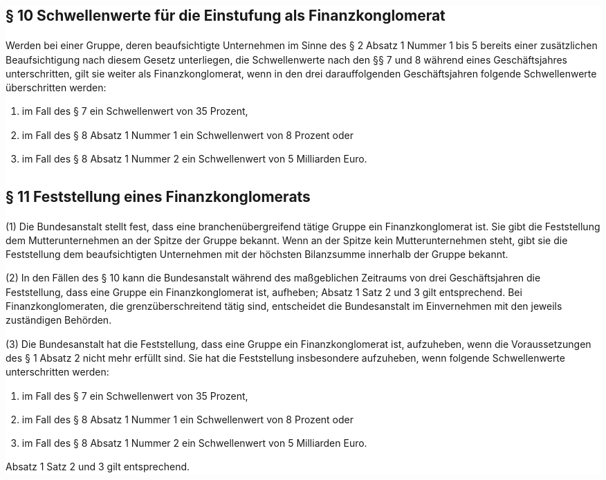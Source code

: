 
## § 10 Schwellenwerte für die Einstufung als Finanzkonglomerat

Werden bei einer Gruppe, deren beaufsichtigte Unternehmen im Sinne des
§ 2 Absatz 1 Nummer 1 bis 5 bereits einer zusätzlichen Beaufsichtigung
nach diesem Gesetz unterliegen, die Schwellenwerte nach den §§ 7 und 8
während eines Geschäftsjahres unterschritten, gilt sie weiter als
Finanzkonglomerat, wenn in den drei darauffolgenden Geschäftsjahren
folgende Schwellenwerte überschritten werden:

1.  im Fall des § 7 ein Schwellenwert von 35 Prozent,


2.  im Fall des § 8 Absatz 1 Nummer 1 ein Schwellenwert von 8 Prozent oder


3.  im Fall des § 8 Absatz 1 Nummer 2 ein Schwellenwert von 5 Milliarden
    Euro.





## § 11 Feststellung eines Finanzkonglomerats

(1) Die Bundesanstalt stellt fest, dass eine branchenübergreifend
tätige Gruppe ein Finanzkonglomerat ist. Sie gibt die Feststellung dem
Mutterunternehmen an der Spitze der Gruppe bekannt. Wenn an der Spitze
kein Mutterunternehmen steht, gibt sie die Feststellung dem
beaufsichtigten Unternehmen mit der höchsten Bilanzsumme innerhalb der
Gruppe bekannt.

(2) In den Fällen des § 10 kann die Bundesanstalt während des
maßgeblichen Zeitraums von drei Geschäftsjahren die Feststellung, dass
eine Gruppe ein Finanzkonglomerat ist, aufheben; Absatz 1 Satz 2 und 3
gilt entsprechend. Bei Finanzkonglomeraten, die grenzüberschreitend
tätig sind, entscheidet die Bundesanstalt im Einvernehmen mit den
jeweils zuständigen Behörden.

(3) Die Bundesanstalt hat die Feststellung, dass eine Gruppe ein
Finanzkonglomerat ist, aufzuheben, wenn die Voraussetzungen des § 1
Absatz 2 nicht mehr erfüllt sind. Sie hat die Feststellung
insbesondere aufzuheben, wenn folgende Schwellenwerte unterschritten
werden:

1.  im Fall des § 7 ein Schwellenwert von 35 Prozent,


2.  im Fall des § 8 Absatz 1 Nummer 1 ein Schwellenwert von 8 Prozent oder


3.  im Fall des § 8 Absatz 1 Nummer 2 ein Schwellenwert von 5 Milliarden
    Euro.



Absatz 1 Satz 2 und 3 gilt entsprechend.

